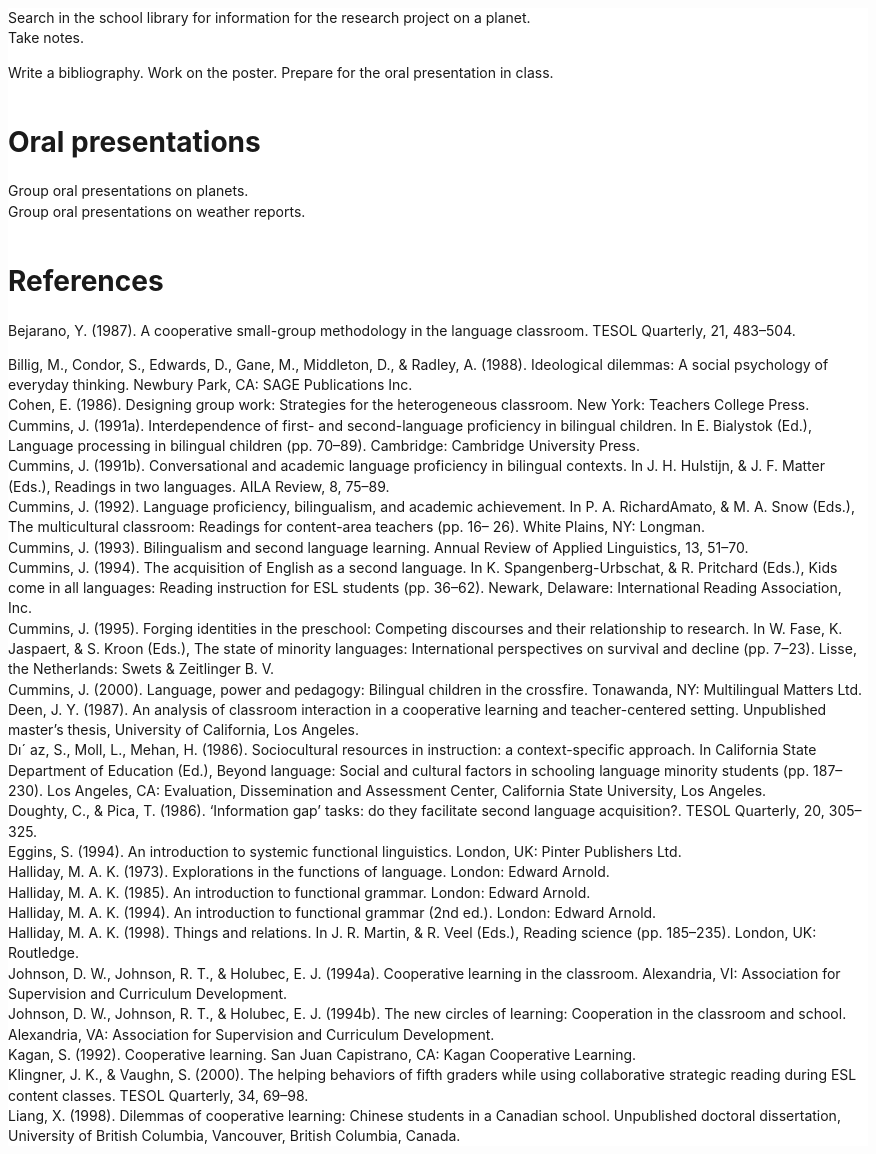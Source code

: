 Search in the school library for information for the research project on a planet.   
Take notes.

Write a bibliography. Work on the poster. Prepare for the oral presentation in class.

# Oral presentations

Group oral presentations on planets.   
Group oral presentations on weather reports.

# References

Bejarano, Y. (1987). A cooperative small-group methodology in the language classroom. TESOL Quarterly, 21, 483–504.

Billig, M., Condor, S., Edwards, D., Gane, M., Middleton, D., & Radley, A. (1988). Ideological dilemmas: A social psychology of everyday thinking. Newbury Park, CA: SAGE Publications Inc.   
Cohen, E. (1986). Designing group work: Strategies for the heterogeneous classroom. New York: Teachers College Press.   
Cummins, J. (1991a). Interdependence of first- and second-language proficiency in bilingual children. In E. Bialystok (Ed.), Language processing in bilingual children (pp. 70–89). Cambridge: Cambridge University Press.   
Cummins, J. (1991b). Conversational and academic language proficiency in bilingual contexts. In J. H. Hulstijn, & J. F. Matter (Eds.), Readings in two languages. AILA Review, 8, 75–89.   
Cummins, J. (1992). Language proficiency, bilingualism, and academic achievement. In P. A. RichardAmato, & M. A. Snow (Eds.), The multicultural classroom: Readings for content-area teachers (pp. 16– 26). White Plains, NY: Longman.   
Cummins, J. (1993). Bilingualism and second language learning. Annual Review of Applied Linguistics, 13, 51–70.   
Cummins, J. (1994). The acquisition of English as a second language. In K. Spangenberg-Urbschat, & R. Pritchard (Eds.), Kids come in all languages: Reading instruction for ESL students (pp. 36–62). Newark, Delaware: International Reading Association, Inc.   
Cummins, J. (1995). Forging identities in the preschool: Competing discourses and their relationship to research. In W. Fase, K. Jaspaert, & S. Kroon (Eds.), The state of minority languages: International perspectives on survival and decline (pp. 7–23). Lisse, the Netherlands: Swets & Zeitlinger B. V.   
Cummins, J. (2000). Language, power and pedagogy: Bilingual children in the crossfire. Tonawanda, NY: Multilingual Matters Ltd.   
Deen, J. Y. (1987). An analysis of classroom interaction in a cooperative learning and teacher-centered setting. Unpublished master’s thesis, University of California, Los Angeles.   
Dı´ az, S., Moll, L., Mehan, H. (1986). Sociocultural resources in instruction: a context-specific approach. In California State Department of Education (Ed.), Beyond language: Social and cultural factors in schooling language minority students (pp. 187–230). Los Angeles, CA: Evaluation, Dissemination and Assessment Center, California State University, Los Angeles.   
Doughty, C., & Pica, T. (1986). ‘Information gap’ tasks: do they facilitate second language acquisition?. TESOL Quarterly, 20, 305–325.   
Eggins, S. (1994). An introduction to systemic functional linguistics. London, UK: Pinter Publishers Ltd.   
Halliday, M. A. K. (1973). Explorations in the functions of language. London: Edward Arnold.   
Halliday, M. A. K. (1985). An introduction to functional grammar. London: Edward Arnold.   
Halliday, M. A. K. (1994). An introduction to functional grammar (2nd ed.). London: Edward Arnold.   
Halliday, M. A. K. (1998). Things and relations. In J. R. Martin, & R. Veel (Eds.), Reading science (pp. 185–235). London, UK: Routledge.   
Johnson, D. W., Johnson, R. T., & Holubec, E. J. (1994a). Cooperative learning in the classroom. Alexandria, VI: Association for Supervision and Curriculum Development.   
Johnson, D. W., Johnson, R. T., & Holubec, E. J. (1994b). The new circles of learning: Cooperation in the classroom and school. Alexandria, VA: Association for Supervision and Curriculum Development.   
Kagan, S. (1992). Cooperative learning. San Juan Capistrano, CA: Kagan Cooperative Learning.   
Klingner, J. K., & Vaughn, S. (2000). The helping behaviors of fifth graders while using collaborative strategic reading during ESL content classes. TESOL Quarterly, 34, 69–98.   
Liang, X. (1998). Dilemmas of cooperative learning: Chinese students in a Canadian school. Unpublished doctoral dissertation, University of British Columbia, Vancouver, British Columbia, Canada.   